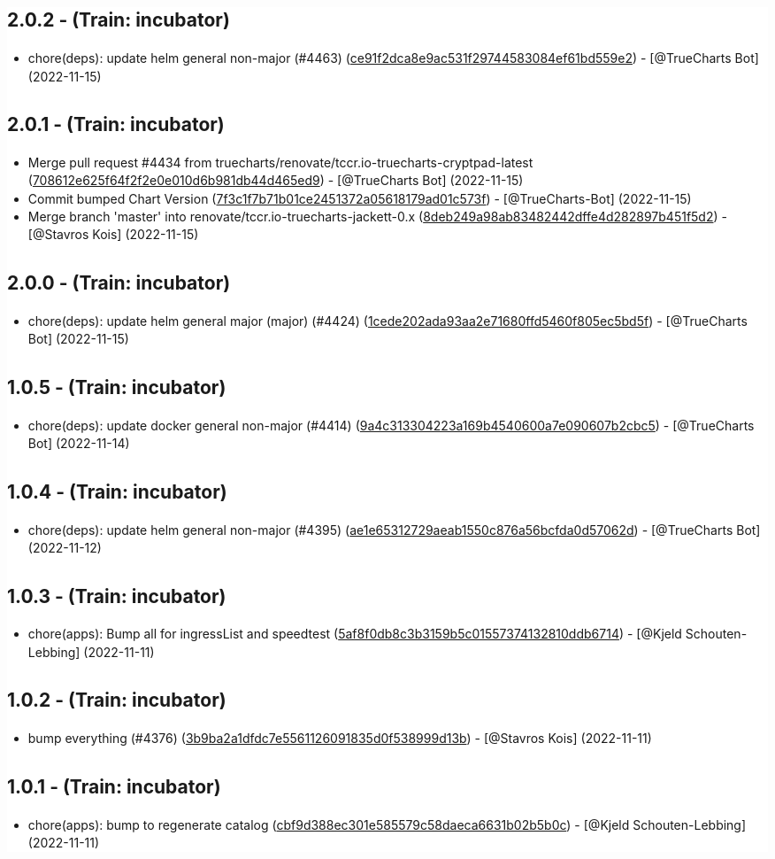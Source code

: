 ## 2.0.2 - (Train: incubator)

- chore(deps): update helm general non-major (#4463) ([ce91f2dca8e9ac531f29744583084ef61bd559e2](https://github.com/truecharts/charts/commit/ce91f2dca8e9ac531f29744583084ef61bd559e2)) - [@TrueCharts Bot] (2022-11-15)

## 2.0.1 - (Train: incubator)

- Merge pull request #4434 from truecharts/renovate/tccr.io-truecharts-cryptpad-latest ([708612e625f64f2f2e0e010d6b981db44d465ed9](https://github.com/truecharts/charts/commit/708612e625f64f2f2e0e010d6b981db44d465ed9)) - [@TrueCharts Bot] (2022-11-15)
- Commit bumped Chart Version ([7f3c1f7b71b01ce2451372a05618179ad01c573f](https://github.com/truecharts/charts/commit/7f3c1f7b71b01ce2451372a05618179ad01c573f)) - [@TrueCharts-Bot] (2022-11-15)
- Merge branch &#39;master&#39; into renovate/tccr.io-truecharts-jackett-0.x ([8deb249a98ab83482442dffe4d282897b451f5d2](https://github.com/truecharts/charts/commit/8deb249a98ab83482442dffe4d282897b451f5d2)) - [@Stavros Kois] (2022-11-15)

## 2.0.0 - (Train: incubator)

- chore(deps): update helm general major (major) (#4424) ([1cede202ada93aa2e71680ffd5460f805ec5bd5f](https://github.com/truecharts/charts/commit/1cede202ada93aa2e71680ffd5460f805ec5bd5f)) - [@TrueCharts Bot] (2022-11-15)

## 1.0.5 - (Train: incubator)

- chore(deps): update docker general non-major (#4414) ([9a4c313304223a169b4540600a7e090607b2cbc5](https://github.com/truecharts/charts/commit/9a4c313304223a169b4540600a7e090607b2cbc5)) - [@TrueCharts Bot] (2022-11-14)

## 1.0.4 - (Train: incubator)

- chore(deps): update helm general non-major (#4395) ([ae1e65312729aeab1550c876a56bcfda0d57062d](https://github.com/truecharts/charts/commit/ae1e65312729aeab1550c876a56bcfda0d57062d)) - [@TrueCharts Bot] (2022-11-12)

## 1.0.3 - (Train: incubator)

- chore(apps): Bump all for ingressList and speedtest ([5af8f0db8c3b3159b5c01557374132810ddb6714](https://github.com/truecharts/charts/commit/5af8f0db8c3b3159b5c01557374132810ddb6714)) - [@Kjeld Schouten-Lebbing] (2022-11-11)

## 1.0.2 - (Train: incubator)

- bump everything (#4376) ([3b9ba2a1dfdc7e5561126091835d0f538999d13b](https://github.com/truecharts/charts/commit/3b9ba2a1dfdc7e5561126091835d0f538999d13b)) - [@Stavros Kois] (2022-11-11)

## 1.0.1 - (Train: incubator)

- chore(apps): bump to regenerate catalog ([cbf9d388ec301e585579c58daeca6631b02b5b0c](https://github.com/truecharts/charts/commit/cbf9d388ec301e585579c58daeca6631b02b5b0c)) - [@Kjeld Schouten-Lebbing] (2022-11-11)
